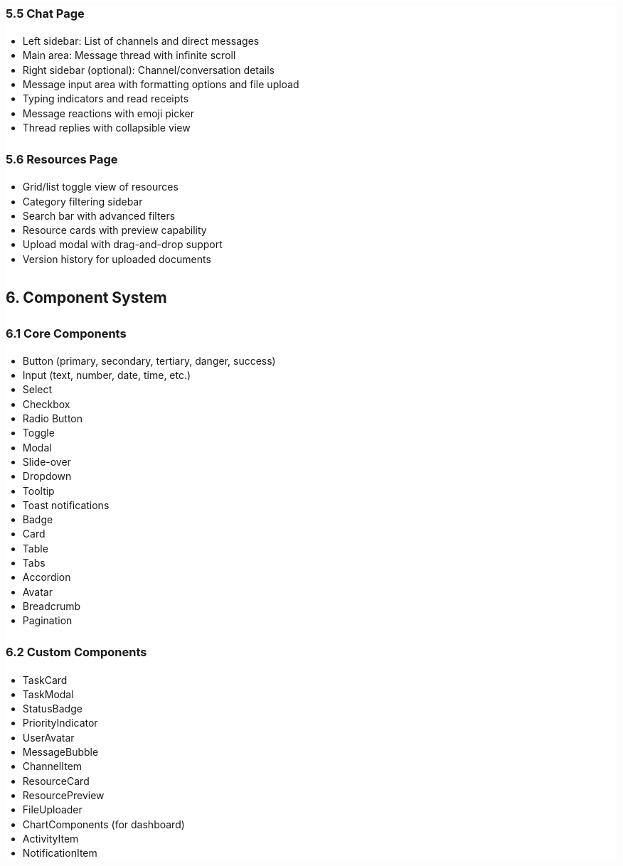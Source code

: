 ### 5.5 Chat Page

- Left sidebar: List of channels and direct messages
- Main area: Message thread with infinite scroll
- Right sidebar (optional): Channel/conversation details
- Message input area with formatting options and file upload
- Typing indicators and read receipts
- Message reactions with emoji picker
- Thread replies with collapsible view

### 5.6 Resources Page

- Grid/list toggle view of resources
- Category filtering sidebar
- Search bar with advanced filters
- Resource cards with preview capability
- Upload modal with drag-and-drop support
- Version history for uploaded documents

## 6. Component System

### 6.1 Core Components

- Button (primary, secondary, tertiary, danger, success)
- Input (text, number, date, time, etc.)
- Select
- Checkbox
- Radio Button
- Toggle
- Modal
- Slide-over
- Dropdown
- Tooltip
- Toast notifications
- Badge
- Card
- Table
- Tabs
- Accordion
- Avatar
- Breadcrumb
- Pagination

### 6.2 Custom Components

- TaskCard
- TaskModal
- StatusBadge
- PriorityIndicator
- UserAvatar
- MessageBubble
- ChannelItem
- ResourceCard
- ResourcePreview
- FileUploader
- ChartComponents (for dashboard)
- ActivityItem
- NotificationItem
